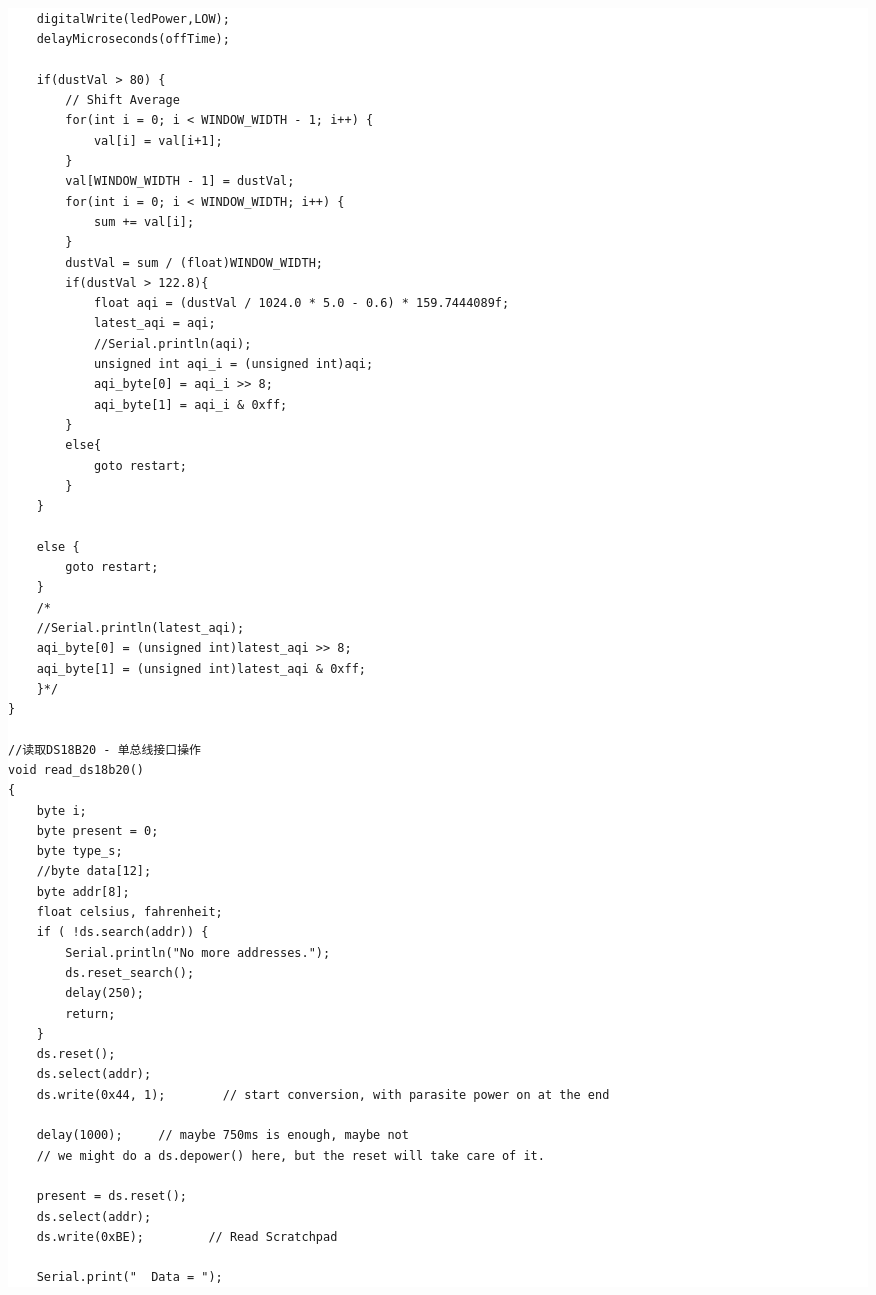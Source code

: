 ```:C
    digitalWrite(ledPower,LOW); 
    delayMicroseconds(offTime);

    if(dustVal > 80) {
        // Shift Average
        for(int i = 0; i < WINDOW_WIDTH - 1; i++) {
            val[i] = val[i+1];
        }
        val[WINDOW_WIDTH - 1] = dustVal;
        for(int i = 0; i < WINDOW_WIDTH; i++) {
            sum += val[i];
        }
        dustVal = sum / (float)WINDOW_WIDTH;
        if(dustVal > 122.8){
            float aqi = (dustVal / 1024.0 * 5.0 - 0.6) * 159.7444089f;
            latest_aqi = aqi;
            //Serial.println(aqi);
            unsigned int aqi_i = (unsigned int)aqi;
            aqi_byte[0] = aqi_i >> 8;
            aqi_byte[1] = aqi_i & 0xff;
        }
        else{
            goto restart;
        }
    }

    else {
        goto restart;
    }
    /*
    //Serial.println(latest_aqi);
    aqi_byte[0] = (unsigned int)latest_aqi >> 8;
    aqi_byte[1] = (unsigned int)latest_aqi & 0xff;
    }*/
}

//读取DS18B20 - 单总线接口操作
void read_ds18b20()
{
    byte i;
    byte present = 0;
    byte type_s;
    //byte data[12];
    byte addr[8];
    float celsius, fahrenheit;
    if ( !ds.search(addr)) {
        Serial.println("No more addresses.");
        ds.reset_search();
        delay(250);
        return;
    }
    ds.reset();
    ds.select(addr);
    ds.write(0x44, 1);        // start conversion, with parasite power on at the end

    delay(1000);     // maybe 750ms is enough, maybe not
    // we might do a ds.depower() here, but the reset will take care of it.

    present = ds.reset();
    ds.select(addr);    
    ds.write(0xBE);         // Read Scratchpad

    Serial.print("  Data = ");
```